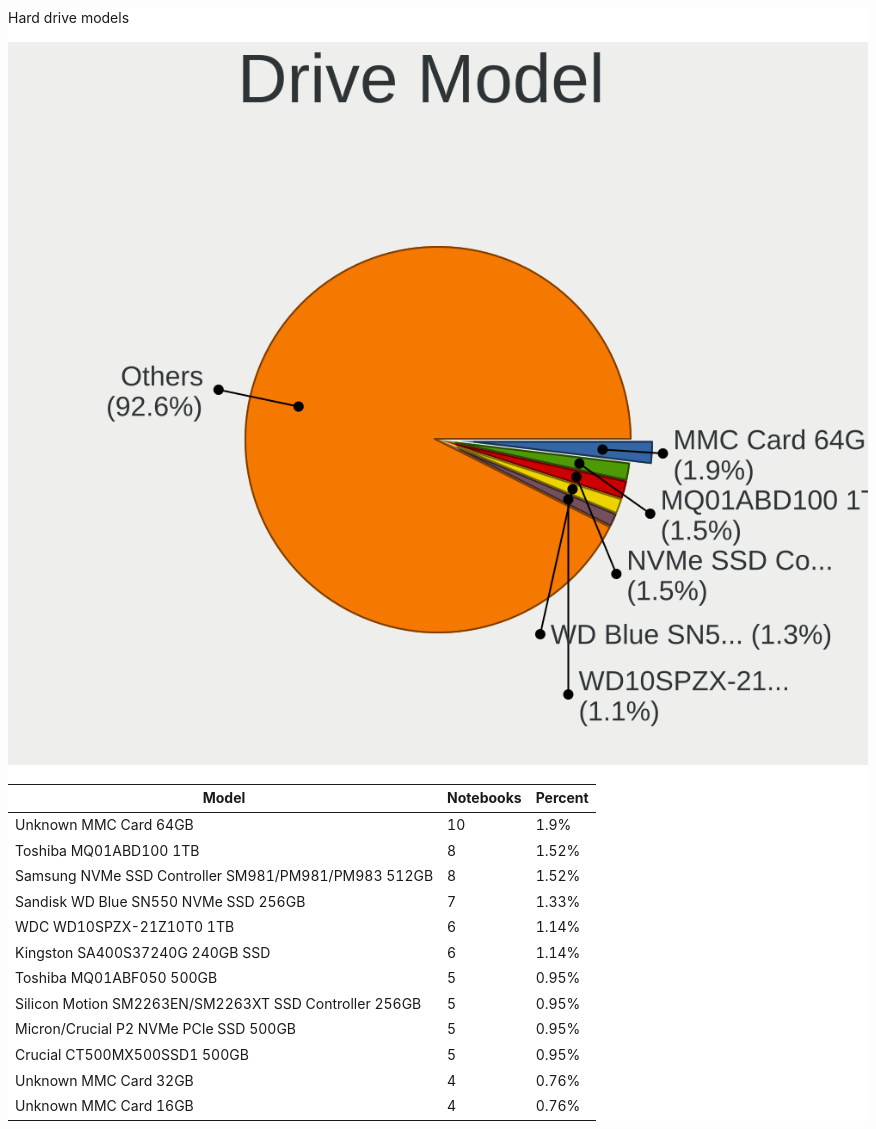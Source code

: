 Hard drive models

![Drive Model](./images/pie_chart/drive_model.svg)


| Model                                                 | Notebooks | Percent |
|-------------------------------------------------------|-----------|---------|
| Unknown MMC Card  64GB                                | 10        | 1.9%    |
| Toshiba MQ01ABD100 1TB                                | 8         | 1.52%   |
| Samsung NVMe SSD Controller SM981/PM981/PM983 512GB   | 8         | 1.52%   |
| Sandisk WD Blue SN550 NVMe SSD 256GB                  | 7         | 1.33%   |
| WDC WD10SPZX-21Z10T0 1TB                              | 6         | 1.14%   |
| Kingston SA400S37240G 240GB SSD                       | 6         | 1.14%   |
| Toshiba MQ01ABF050 500GB                              | 5         | 0.95%   |
| Silicon Motion SM2263EN/SM2263XT SSD Controller 256GB | 5         | 0.95%   |
| Micron/Crucial P2 NVMe PCIe SSD 500GB                 | 5         | 0.95%   |
| Crucial CT500MX500SSD1 500GB                          | 5         | 0.95%   |
| Unknown MMC Card  32GB                                | 4         | 0.76%   |
| Unknown MMC Card  16GB                                | 4         | 0.76%   |